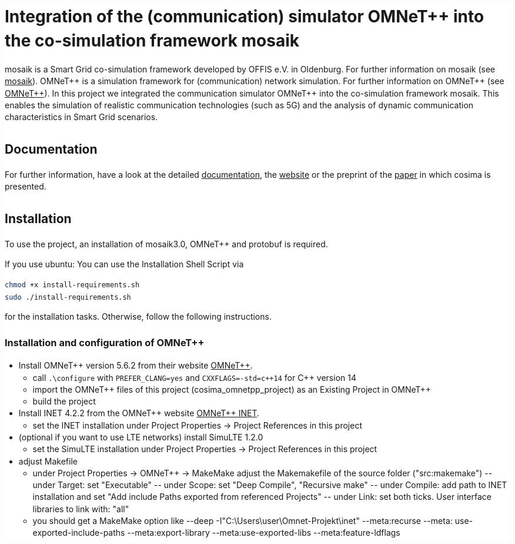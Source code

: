 # Integration of the (communication) simulator OMNeT++ into the co-simulation framework mosaik

mosaik is a Smart Grid co-simulation framework developed by OFFIS e.V. in Oldenburg. For further information on mosaik
(see [mosaik](https://mosaik.offis.de)). OMNeT++ is a simulation framework for (communication) network simulation. For
further information on OMNeT++ (see [OMNeT++](https://omnetpp.org/)). In this project we integrated the communication
simulator OMNeT++ into the co-simulation framework mosaik. This enables the simulation of realistic communication
technologies (such as 5G) and the analysis of dynamic communication characteristics in Smart Grid scenarios.

## Documentation

For further information, have a look at the
detailed [documentation](https://gitlab.com/mosaik/examples/cosima/-/tree/master/documentation),
the [website](https://cosima.offis.de/) or the preprint of the [paper](https://arxiv.org/abs/2209.12550) in which cosima
is presented.

## Installation

To use the project, an installation of mosaik3.0, OMNeT++ and protobuf is required.

If you use ubuntu:
You can use the Installation Shell Script via

```bash
chmod +x install-requirements.sh
sudo ./install-requirements.sh
```

for the installation tasks.
Otherwise, follow the following instructions.

### Installation and configuration of OMNeT++

* Install OMNeT++ version 5.6.2 from their website [OMNeT++](https://omnetpp.org/).
    - call `.\configure` with `PREFER_CLANG=yes` and `CXXFLAGS=-std=c++14` for C++ version 14
    - import the OMNeT++ files of this project (cosima_omnetpp_project) as an Existing Project in
      OMNeT++
    - build the project
* Install INET 4.2.2 from the OMNeT++ website [OMNeT++ INET](https://omnetpp.org/).
    - set the INET installation under Project Properties -> Project References in this project
* (optional if you want to use LTE networks) install SimuLTE 1.2.0
    - set the SimuLTE installation under Project Properties -> Project References in this project
* adjust Makefile
    - under Project Properties -> OMNeT++ -> MakeMake adjust the Makemakefile of the source folder ("src:makemake")
      -- under Target: set "Executable"
      -- under Scope: set "Deep Compile", "Recursive make"
      -- under Compile: add path to INET installation and set "Add include Paths exported from referenced Projects"
      -- under Link: set both ticks. User interface libraries to link with: "all"
    - you should get a MakeMake option like --deep -I"C:\Users\user\Omnet-Projekt\inet" --meta:recurse --meta:
      use-exported-include-paths --meta:export-library --meta:use-exported-libs --meta:feature-ldflags
